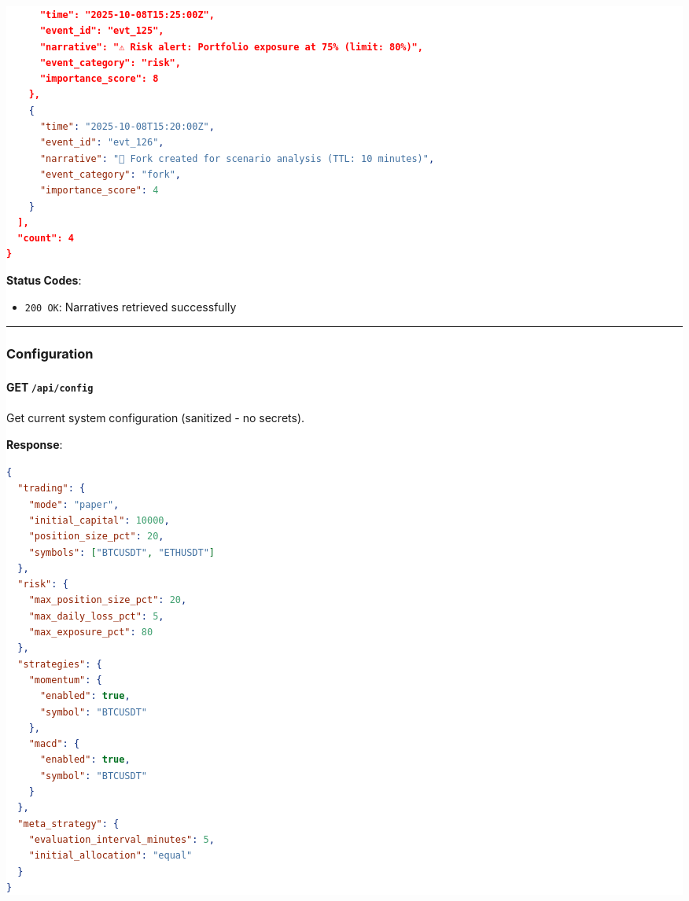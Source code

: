 ```json
      "time": "2025-10-08T15:25:00Z",
      "event_id": "evt_125",
      "narrative": "⚠️ Risk alert: Portfolio exposure at 75% (limit: 80%)",
      "event_category": "risk",
      "importance_score": 8
    },
    {
      "time": "2025-10-08T15:20:00Z",
      "event_id": "evt_126",
      "narrative": "🍴 Fork created for scenario analysis (TTL: 10 minutes)",
      "event_category": "fork",
      "importance_score": 4
    }
  ],
  "count": 4
}
```

**Status Codes**:
- `200 OK`: Narratives retrieved successfully

---

### Configuration

#### GET `/api/config`

Get current system configuration (sanitized - no secrets).

**Response**:
```json
{
  "trading": {
    "mode": "paper",
    "initial_capital": 10000,
    "position_size_pct": 20,
    "symbols": ["BTCUSDT", "ETHUSDT"]
  },
  "risk": {
    "max_position_size_pct": 20,
    "max_daily_loss_pct": 5,
    "max_exposure_pct": 80
  },
  "strategies": {
    "momentum": {
      "enabled": true,
      "symbol": "BTCUSDT"
    },
    "macd": {
      "enabled": true,
      "symbol": "BTCUSDT"
    }
  },
  "meta_strategy": {
    "evaluation_interval_minutes": 5,
    "initial_allocation": "equal"
  }
}
```
